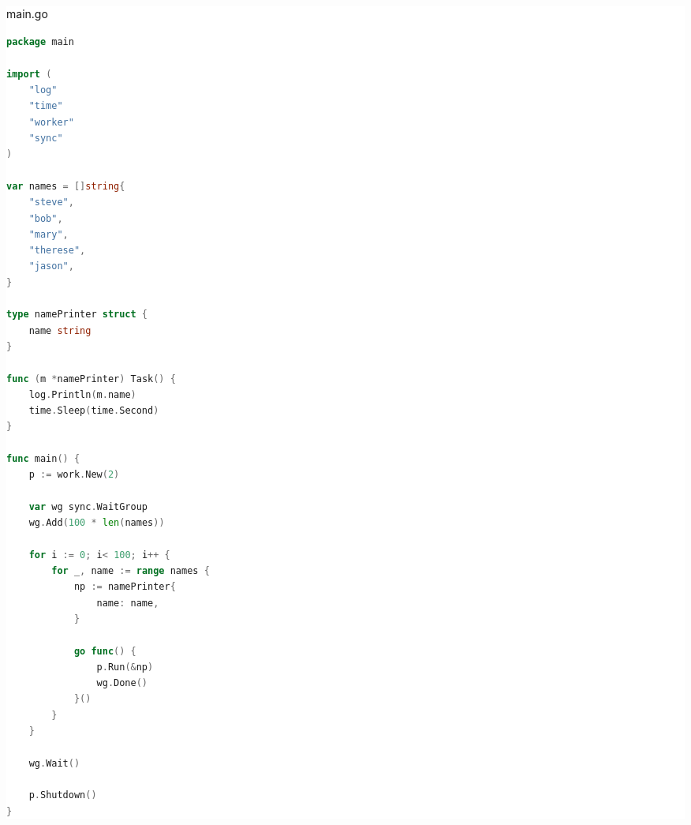 main.go
```go
package main

import (
	"log"
	"time"
	"worker"
	"sync"
)

var names = []string{
	"steve",
	"bob",
	"mary",
	"therese",
	"jason",
}

type namePrinter struct {
	name string
}

func (m *namePrinter) Task() {
	log.Println(m.name)
	time.Sleep(time.Second)
}

func main() {
	p := work.New(2)

	var wg sync.WaitGroup
	wg.Add(100 * len(names))

	for i := 0; i< 100; i++ {
		for _, name := range names {
			np := namePrinter{
				name: name,
			}

			go func() {
				p.Run(&np)
				wg.Done()
			}()
		}
	}

	wg.Wait()

	p.Shutdown()
}
```
